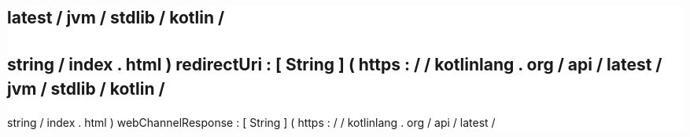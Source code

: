 latest
/
jvm
/
stdlib
/
kotlin
/
-
string
/
index
.
html
)
redirectUri
:
[
String
]
(
https
:
/
/
kotlinlang
.
org
/
api
/
latest
/
jvm
/
stdlib
/
kotlin
/
-
string
/
index
.
html
)
webChannelResponse
:
[
String
]
(
https
:
/
/
kotlinlang
.
org
/
api
/
latest
/